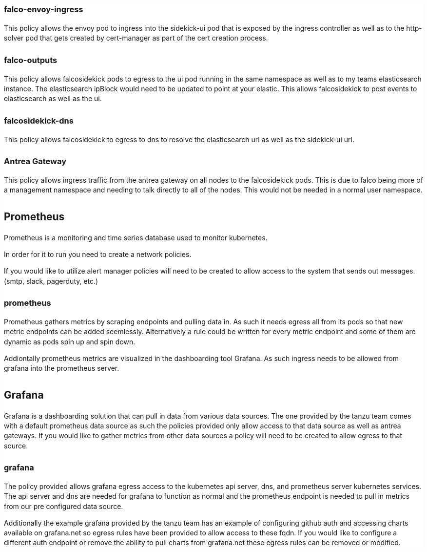 ### falco-envoy-ingress
This policy allows the envoy pod to ingress into the sidekick-ui pod that is exposed by the ingress controller as well as to the http-solver pod that gets created by cert-manager as part of the cert creation process.

### falco-outputs
This policy allows falcosidekick pods to egress to the ui pod running in the same namespace as well as to my teams elasticsearch instance. The elasticsearch ipBlock would need to be updated to point at your elastic. This allows falcosidekick to post events to elasticsearch as well as the ui.

### falcosidekick-dns
This policy allows falcosidekick to egress to dns to resolve the elasticsearch url as well as the sidekick-ui url. 

### Antrea Gateway
This policy allows ingress traffic from the antrea gateway on all nodes to the falcosidekick pods. This is due to falco being more of a management namespace and needing to talk directly to all of the nodes. This would not be needed in a normal user namespace. 

## Prometheus

Prometheus is a monitoring and time series database used to monitor kubernetes.

In order for it to run you need to create a network policies.

If you would like to utilize alert manager policies will need to be created to allow access to the system that sends out messages.(smtp, slack, pagerduty, etc.)
### prometheus

Prometheus gathers metrics by scraping endpoints and pulling data in. As such it needs egress all from its pods so that new metric endpoints can be added seemlessly. Alternatively a rule could be written for every metric endpoint and some of them are dynamic as pods spin up and spin down.

Addiontally prometheus metrics are visualized in the dashboarding tool Grafana. As such ingress  needs to be allowed from grafana into the prometheus server.

## Grafana

Grafana is a dashboarding solution that can pull in data from various data sources. The one provided by the tanzu team comes with a default prometheus data source as such the policies provided only allow access to that data source as well as antrea gateways. If you would like to gather metrics from other data sources a policy will need to be created to allow egress to that source.

### grafana

The policy provided allows grafana egress access to the kubernetes api server, dns, and prometheus server kubernetes services. The api server and dns are needed for grafana to function as normal and the prometheus endpoint is needed to pull in metrics from our pre configured data source.

Additionally the example grafana provided by the tanzu team has an example of configuring github auth and accessing charts available on grafana.net so egress rules have been provided to allow access to these fqdn. If you would like to configure a different auth endpoint or remove the ability to pull charts from grafana.net these egress rules can be removed or modified.
